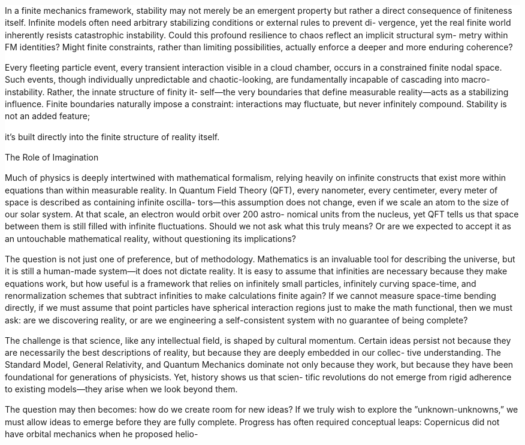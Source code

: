 In a finite mechanics framework, stability may not merely be an emergent
property but rather a direct consequence of finiteness itself. Infinite models
often need arbitrary stabilizing conditions or external rules to prevent di-
vergence, yet the real finite world inherently resists catastrophic instability.
Could this profound resilience to chaos reflect an implicit structural sym-
metry within FM identities? Might finite constraints, rather than limiting
possibilities, actually enforce a deeper and more enduring coherence?

Every fleeting particle event, every transient interaction visible in a cloud
chamber, occurs in a constrained finite nodal space. Such events, though
individually unpredictable and chaotic-looking, are fundamentally incapable
of cascading into macro-instability. Rather, the innate structure of finity it-
self—the very boundaries that define measurable reality—acts as a stabilizing
influence. Finite boundaries naturally impose a constraint: interactions may
fluctuate, but never infinitely compound. Stability is not an added feature;


it’s built directly into the finite structure of reality itself.

The Role of Imagination

Much of physics is deeply intertwined with mathematical formalism, relying
heavily on infinite constructs that exist more within equations than within
measurable reality. In Quantum Field Theory (QFT), every nanometer, every
centimeter, every meter of space is described as containing infinite oscilla-
tors—this assumption does not change, even if we scale an atom to the size
of our solar system. At that scale, an electron would orbit over 200 astro-
nomical units from the nucleus, yet QFT tells us that space between them
is still filled with infinite fluctuations. Should we not ask what this truly
means? Or are we expected to accept it as an untouchable mathematical
reality, without questioning its implications?

The question is not just one of preference, but of methodology. Mathematics
is an invaluable tool for describing the universe, but it is still a human-made
system—it does not dictate reality. It is easy to assume that infinities are
necessary because they make equations work, but how useful is a framework
that relies on infinitely small particles, infinitely curving space-time, and
renormalization schemes that subtract infinities to make calculations finite
again? If we cannot measure space-time bending directly, if we must assume
that point particles have spherical interaction regions just to make the math
functional, then we must ask: are we discovering reality, or are we engineering
a self-consistent system with no guarantee of being complete?

The challenge is that science, like any intellectual field, is shaped by cultural
momentum. Certain ideas persist not because they are necessarily the best
descriptions of reality, but because they are deeply embedded in our collec-
tive understanding. The Standard Model, General Relativity, and Quantum
Mechanics dominate not only because they work, but because they have been
foundational for generations of physicists. Yet, history shows us that scien-
tific revolutions do not emerge from rigid adherence to existing models—they
arise when we look beyond them.

The question may then becomes: how do we create room for new ideas? If
we truly wish to explore the ”unknown-unknowns,” we must allow ideas to
emerge before they are fully complete. Progress has often required conceptual
leaps: Copernicus did not have orbital mechanics when he proposed helio-
